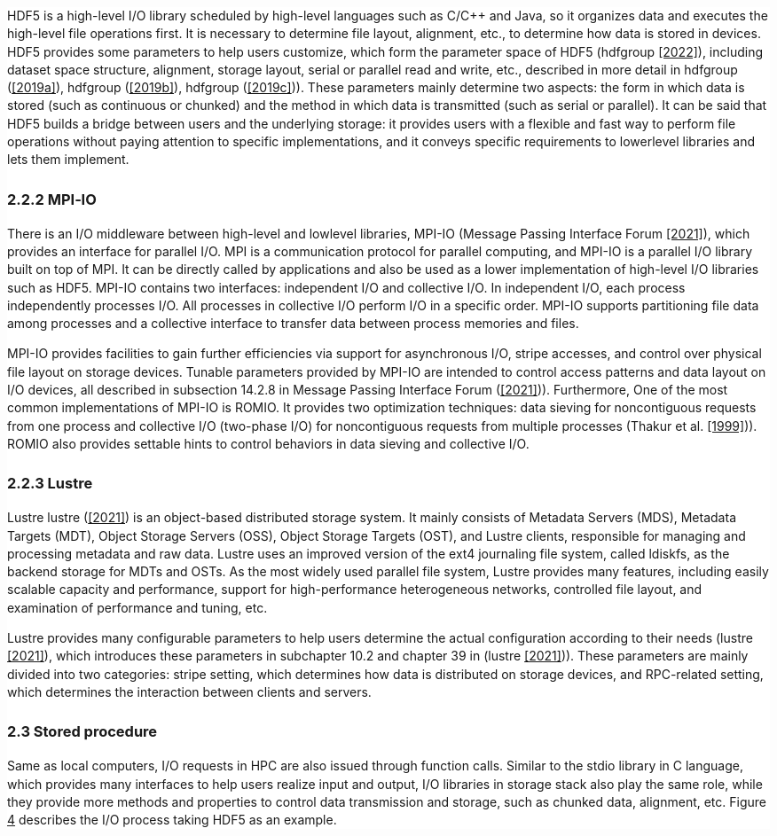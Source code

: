 HDF5 is a high-level I/O library scheduled by high-level languages such as C/C++ and Java, so it organizes data and executes the high-level file operations first. It is necessary to determine file layout, alignment, etc., to determine how data is stored in devices. HDF5 provides some parameters to help users customize, which form the parameter space of HDF5 (hdfgroup [[2022]](#ref-21-14)), including dataset space structure, alignment, storage layout, serial or parallel read and write, etc., described in more detail in hdfgroup ([[2019a]](#ref-21-15)), hdfgroup ([[2019b]](#ref-21-16)), hdfgroup ([[2019c]](#ref-21-17))). These parameters mainly determine two aspects: the form in which data is stored (such as continuous or chunked) and the method in which data is transmitted (such as serial or parallel). It can be said that HDF5 builds a bridge between users and the underlying storage: it provides users with a flexible and fast way to perform file operations without paying attention to specific implementations, and it conveys specific requirements to lowerlevel libraries and lets them implement.

### 2.2.2 MPI‑IO

There is an I/O middleware between high-level and lowlevel libraries, MPI-IO (Message Passing Interface Forum [[2021]](#ref-22-8)), which provides an interface for parallel I/O. MPI is a communication protocol for parallel computing, and MPI-IO is a parallel I/O library built on top of MPI. It can be directly called by applications and also be used as a lower implementation of high-level I/O libraries such as HDF5. MPI-IO contains two interfaces: independent I/O and collective I/O. In independent I/O, each process independently processes I/O. All processes in collective I/O perform I/O in a specific order. MPI-IO supports partitioning file data among processes and a collective interface to transfer data between process memories and files.

MPI-IO provides facilities to gain further efficiencies via support for asynchronous I/O, stripe accesses, and control over physical file layout on storage devices. Tunable parameters provided by MPI-IO are intended to control access patterns and data layout on I/O devices, all described in subsection 14.2.8 in Message Passing Interface Forum ([[2021]](#ref-22-8))). Furthermore, One of the most common implementations of MPI-IO is ROMIO. It provides two optimization techniques: data sieving for noncontiguous requests from one process and collective I/O (two-phase I/O) for noncontiguous requests from multiple processes (Thakur et al. [[1999]](#ref-22-7))). ROMIO also provides settable hints to control behaviors in data sieving and collective I/O.

### 2.2.3 Lustre

Lustre lustre ([[2021]](#ref-21-18)) is an object-based distributed storage system. It mainly consists of Metadata Servers (MDS), Metadata Targets (MDT), Object Storage Servers (OSS), Object Storage Targets (OST), and Lustre clients, responsible for managing and processing metadata and raw data. Lustre uses an improved version of the ext4 journaling file system, called ldiskfs, as the backend storage for MDTs and OSTs. As the most widely used parallel file system, Lustre provides many features, including easily scalable capacity and performance, support for high-performance heterogeneous networks, controlled file layout, and examination of performance and tuning, etc.

Lustre provides many configurable parameters to help users determine the actual configuration according to their needs (lustre [[2021]](#ref-21-18)), which introduces these parameters in subchapter 10.2 and chapter 39 in (lustre [[2021]](#ref-21-18))). These parameters are mainly divided into two categories: stripe setting, which determines how data is distributed on storage devices, and RPC-related setting, which determines the interaction between clients and servers.

### 2.3 Stored procedure

Same as local computers, I/O requests in HPC are also issued through function calls. Similar to the stdio library in C language, which provides many interfaces to help users realize input and output, I/O libraries in storage stack also play the same role, while they provide more methods and properties to control data transmission and storage, such as chunked data, alignment, etc. Figure [4](#ref-4-0) describes the I/O process taking HDF5 as an example.
